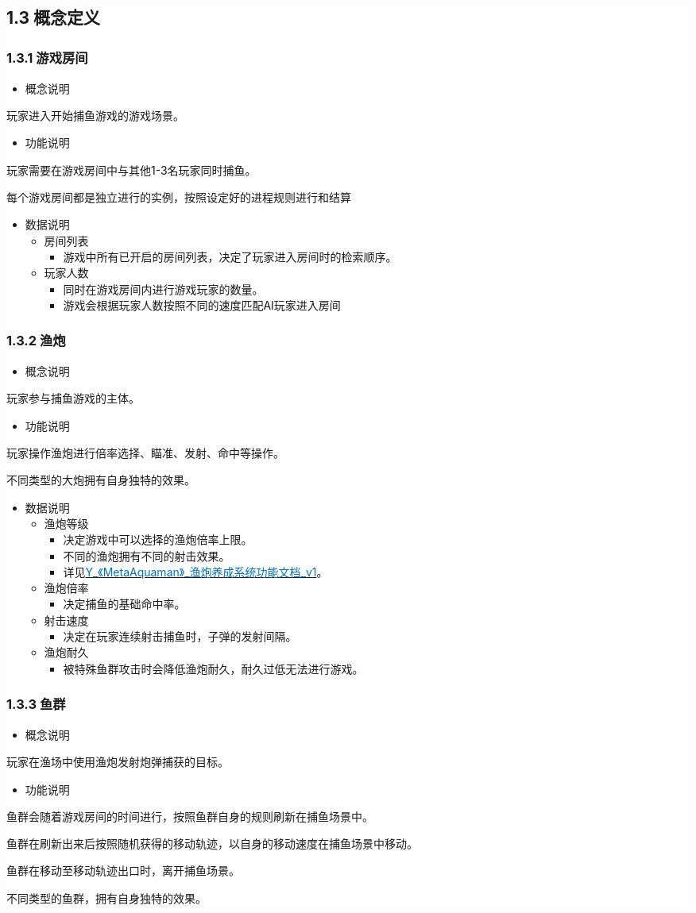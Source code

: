 ## 1.3 概念定义
### 1.3.1 游戏房间
+ 概念说明

玩家进入开始捕鱼游戏的游戏场景。

+ 功能说明

玩家需要在游戏房间中与其他1-3名玩家同时捕鱼。

每个游戏房间都是独立进行的实例，按照设定好的进程规则进行和结算

+ 数据说明
    - 房间列表
        * 游戏中所有已开启的房间列表，决定了玩家进入房间时的检索顺序。
    - 玩家人数
        * 同时在游戏房间内进行游戏玩家的数量。
        * 游戏会根据玩家人数按照不同的速度匹配AI玩家进入房间

### 1.3.2 渔炮
+ 概念说明

玩家参与捕鱼游戏的主体。

+ 功能说明

玩家操作渔炮进行倍率选择、瞄准、发射、命中等操作。

不同类型的大炮拥有自身独特的效果。

+ 数据说明
    - 渔炮等级
        * 决定游戏中可以选择的渔炮倍率上限。
        * 不同的渔炮拥有不同的射击效果。
        * 详见<u><font style="color:#0070C0;">Y_《MetaAquaman》_渔炮养成系统功能文档_v1</font></u>。
    - 渔炮倍率
        * 决定捕鱼的基础命中率。
    - 射击速度
        * 决定在玩家连续射击捕鱼时，子弹的发射间隔。
    - 渔炮耐久
        * 被特殊鱼群攻击时会降低渔炮耐久，耐久过低无法进行游戏。

### 1.3.3 鱼群
+ 概念说明

玩家在渔场中使用渔炮发射炮弹捕获的目标。

+ 功能说明

鱼群会随着游戏房间的时间进行，按照鱼群自身的规则刷新在捕鱼场景中。

鱼群在刷新出来后按照随机获得的移动轨迹，以自身的移动速度在捕鱼场景中移动。

鱼群在移动至移动轨迹出口时，离开捕鱼场景。

不同类型的鱼群，拥有自身独特的效果。
